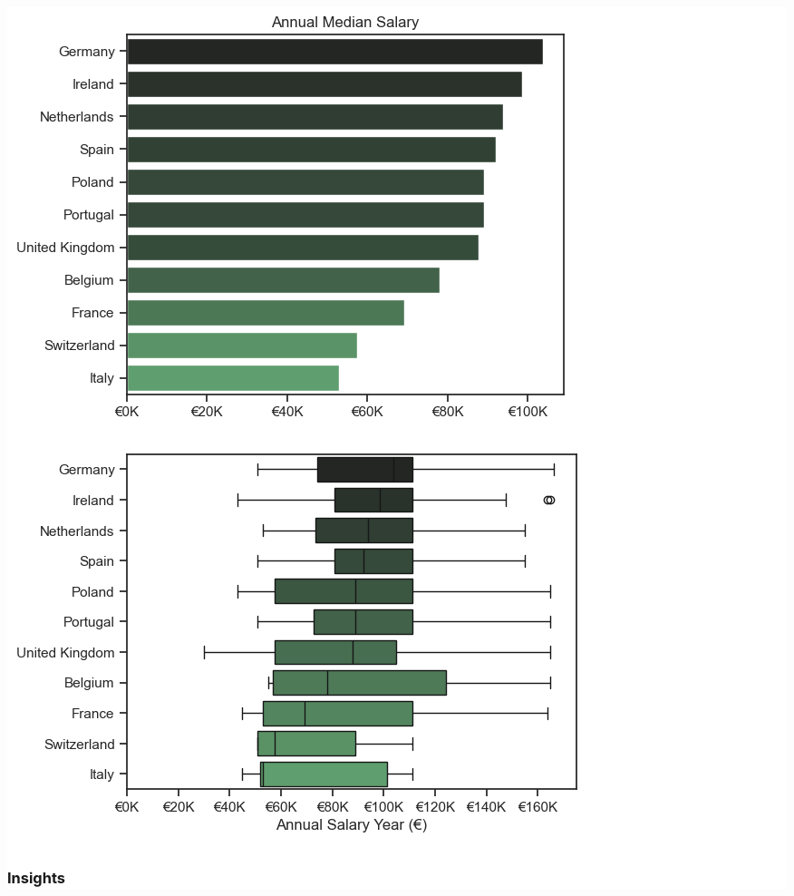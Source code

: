 ![Highest median salary in EU](images/highest_median_salary_EU.png)

![Highest median salary in EU](images/salary_boxplot_EU.png)

### Insights
